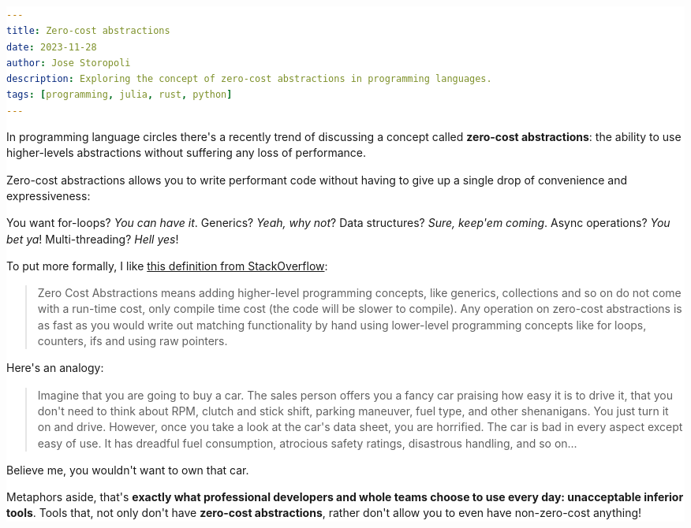 ```yaml
---
title: Zero-cost abstractions
date: 2023-11-28
author: Jose Storopoli
description: Exploring the concept of zero-cost abstractions in programming languages.
tags: [programming, julia, rust, python]
---
```


In programming language circles there's a recently trend of discussing a concept
called **zero-cost abstractions**:
the ability to use higher-levels abstractions without suffering any loss of performance.

Zero-cost abstractions allows you to write performant code without having to
give up a single drop of convenience and expressiveness:

You want for-loops?
_You can have it_.
Generics?
_Yeah, why not_?
Data structures?
_Sure, keep'em coming_.
Async operations?
_You bet ya_!
Multi-threading?
_Hell yes_!

To put more formally,
I like [this definition from StackOverflow](https://stackoverflow.com/a/69178445):

> Zero Cost Abstractions means adding higher-level programming concepts, like generics,
> collections and so on do not come with a run-time cost,
> only compile time cost (the code will be slower to compile).
> Any operation on zero-cost abstractions is as fast as you would write out
> matching functionality by hand using lower-level programming concepts like
> for loops, counters, ifs and using raw pointers.

Here's an analogy:

> Imagine that you are going to buy a car.
> The sales person offers you a fancy car praising how easy it is to drive it,
> that you don't need to think about RPM, clutch and stick shift,
> parking maneuver, fuel type, and other shenanigans.
> You just turn it on and drive.
> However, once you take a look at the car's data sheet, you are horrified.
> The car is bad in every aspect except easy of use.
> It has dreadful fuel consumption,
> atrocious safety ratings,
> disastrous handling, and so on...

Believe me, you wouldn't want to own that car.

Metaphors aside, that's **exactly what professional developers and whole teams
choose to use every day: unacceptable inferior tools**.
Tools that, not only don't have **zero-cost abstractions**,
rather don't allow you to even have non-zero-cost anything!
